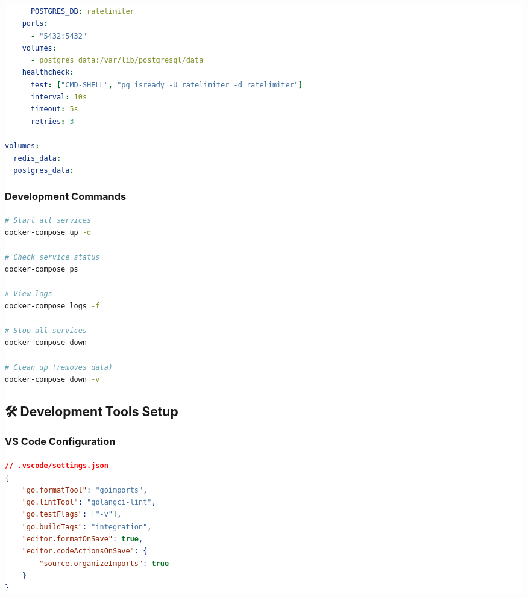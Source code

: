 ```yaml
      POSTGRES_DB: ratelimiter
    ports:
      - "5432:5432"
    volumes:
      - postgres_data:/var/lib/postgresql/data
    healthcheck:
      test: ["CMD-SHELL", "pg_isready -U ratelimiter -d ratelimiter"]
      interval: 10s
      timeout: 5s
      retries: 3

volumes:
  redis_data:
  postgres_data:
```

### Development Commands
```bash
# Start all services
docker-compose up -d

# Check service status
docker-compose ps

# View logs
docker-compose logs -f

# Stop all services
docker-compose down

# Clean up (removes data)
docker-compose down -v
```

## 🛠️ Development Tools Setup

### VS Code Configuration
```json
// .vscode/settings.json
{
    "go.formatTool": "goimports",
    "go.lintTool": "golangci-lint",
    "go.testFlags": ["-v"],
    "go.buildTags": "integration",
    "editor.formatOnSave": true,
    "editor.codeActionsOnSave": {
        "source.organizeImports": true
    }
}
```
